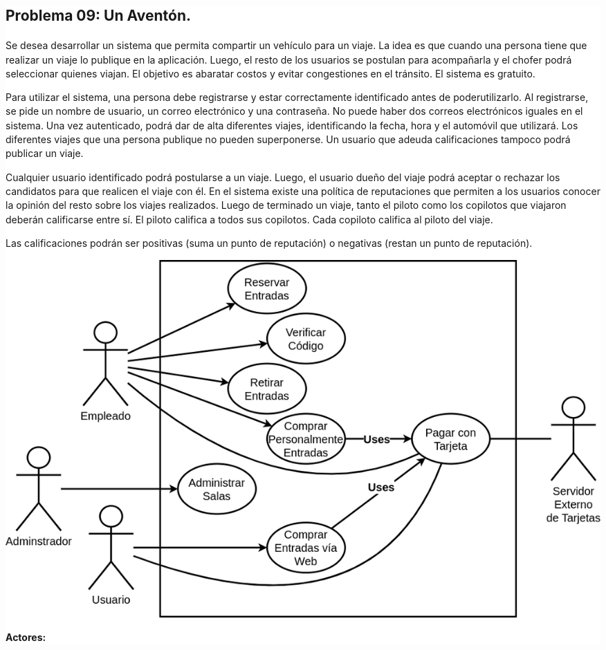 ## Problema 09: Un Aventón.

Se desea desarrollar un sistema que permita compartir un vehículo para un viaje. La idea es que cuando una persona tiene que realizar un viaje lo publique en la aplicación. Luego, el resto de los usuarios se postulan para acompañarla y el chofer podrá seleccionar quienes viajan. El objetivo es abaratar costos y evitar congestiones en el tránsito. El sistema es gratuito.

Para utilizar el sistema, una persona debe registrarse y estar correctamente identificado antes de poderutilizarlo. Al registrarse, se pide un nombre de usuario, un correo electrónico y una contraseña. No puede haber dos correos electrónicos iguales en el sistema. Una vez autenticado, podrá dar de alta diferentes viajes, identificando la fecha, hora y el automóvil que utilizará. Los diferentes viajes que una persona publique no pueden superponerse. Un usuario que adeuda calificaciones tampoco podrá publicar un viaje. 

Cualquier usuario identificado podrá postularse a un viaje. Luego, el usuario dueño del viaje podrá aceptar o rechazar los candidatos para que realicen el viaje con él. En el sistema existe una política de reputaciones que permiten a los usuarios conocer la opinión del resto sobre los viajes realizados. Luego de terminado un viaje, tanto el piloto como los copilotos que viajaron deberán calificarse entre sí. El piloto califica a todos sus copilotos. Cada copiloto califica al piloto del viaje. 

Las calificaciones podrán ser positivas (suma un punto de reputación) o negativas (restan un punto de reputación).

![ejercicio9](drawios/ejercicio09_P3.drawio.png)

**Actores:**
